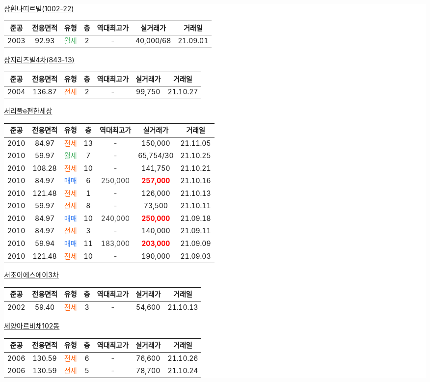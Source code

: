 
[삼환나띠르빌(1002-22)](https://search.naver.com/search.naver?query=%EC%82%BC%ED%99%98%EB%82%98%EB%9D%A0%EB%A5%B4%EB%B9%8C%281002-22%29)

|준공|전용면적|유형|층|역대최고가|실거래가|거래일|
|:---:|:---:|:---:|:---:|:---:|:---:|:---:|
|2003|92.93|<span style="color:#34A853">월세</span>|2|<span style="color:#444444">-</span>|40,000/68|21.09.01|

[상지리츠빌4차(843-13)](https://search.naver.com/search.naver?query=%EC%83%81%EC%A7%80%EB%A6%AC%EC%B8%A0%EB%B9%8C4%EC%B0%A8%28843-13%29)

|준공|전용면적|유형|층|역대최고가|실거래가|거래일|
|:---:|:---:|:---:|:---:|:---:|:---:|:---:|
|2004|136.87|<span style="color:#FF5A00">전세</span>|2|<span style="color:#444444">-</span>|99,750|21.10.27|

[서리풀e편한세상](https://search.naver.com/search.naver?query=%EC%84%9C%EB%A6%AC%ED%92%80e%ED%8E%B8%ED%95%9C%EC%84%B8%EC%83%81)

|준공|전용면적|유형|층|역대최고가|실거래가|거래일|
|:---:|:---:|:---:|:---:|:---:|:---:|:---:|
|2010|84.97|<span style="color:#FF5A00">전세</span>|13|<span style="color:#444444">-</span>|150,000|21.11.05|
|2010|59.97|<span style="color:#34A853">월세</span>|7|<span style="color:#444444">-</span>|65,754/30|21.10.25|
|2010|108.28|<span style="color:#FF5A00">전세</span>|10|<span style="color:#444444">-</span>|141,750|21.10.21|
|2010|84.97|<span style="color:#4285F3">매매</span>|6|<span style="color:#444444">250,000</span>|<b><span style="color:#FF0000">257,000</span></b>|21.10.16|
|2010|121.48|<span style="color:#FF5A00">전세</span>|1|<span style="color:#444444">-</span>|126,000|21.10.13|
|2010|59.97|<span style="color:#FF5A00">전세</span>|8|<span style="color:#444444">-</span>|73,500|21.10.11|
|2010|84.97|<span style="color:#4285F3">매매</span>|10|<span style="color:#444444">240,000</span>|<b><span style="color:#FF0000">250,000</span></b>|21.09.18|
|2010|84.97|<span style="color:#FF5A00">전세</span>|3|<span style="color:#444444">-</span>|140,000|21.09.11|
|2010|59.94|<span style="color:#4285F3">매매</span>|11|<span style="color:#444444">183,000</span>|<b><span style="color:#FF0000">203,000</span></b>|21.09.09|
|2010|121.48|<span style="color:#FF5A00">전세</span>|10|<span style="color:#444444">-</span>|190,000|21.09.03|

[서초이에스에이3차](https://search.naver.com/search.naver?query=%EC%84%9C%EC%B4%88%EC%9D%B4%EC%97%90%EC%8A%A4%EC%97%90%EC%9D%B43%EC%B0%A8)

|준공|전용면적|유형|층|역대최고가|실거래가|거래일|
|:---:|:---:|:---:|:---:|:---:|:---:|:---:|
|2002|59.40|<span style="color:#FF5A00">전세</span>|3|<span style="color:#444444">-</span>|54,600|21.10.13|

[세양아르비채102동](https://search.naver.com/search.naver?query=%EC%84%B8%EC%96%91%EC%95%84%EB%A5%B4%EB%B9%84%EC%B1%84102%EB%8F%99)

|준공|전용면적|유형|층|역대최고가|실거래가|거래일|
|:---:|:---:|:---:|:---:|:---:|:---:|:---:|
|2006|130.59|<span style="color:#FF5A00">전세</span>|6|<span style="color:#444444">-</span>|76,600|21.10.26|
|2006|130.59|<span style="color:#FF5A00">전세</span>|5|<span style="color:#444444">-</span>|78,700|21.10.24|
